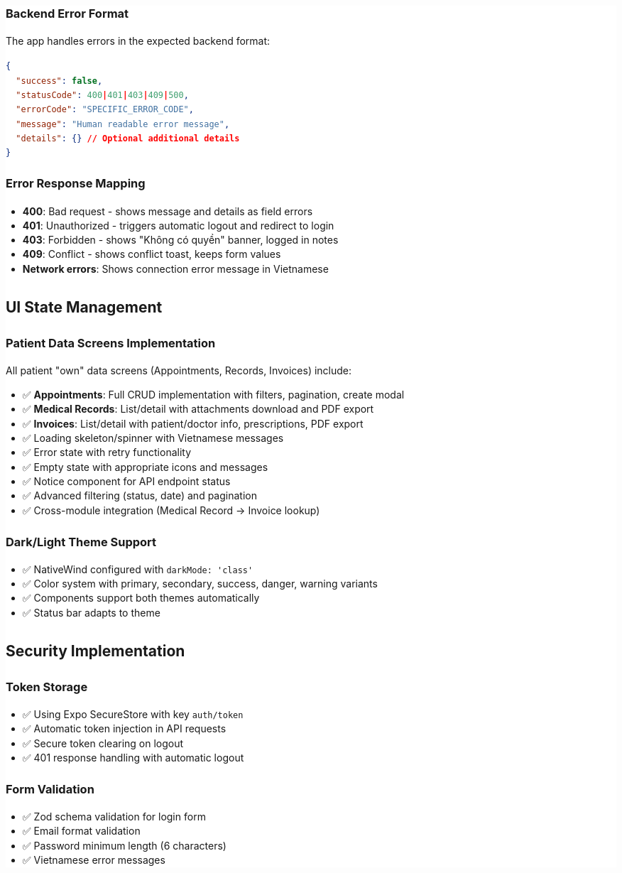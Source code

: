 ### Backend Error Format
The app handles errors in the expected backend format:
```json
{
  "success": false,
  "statusCode": 400|401|403|409|500,
  "errorCode": "SPECIFIC_ERROR_CODE",
  "message": "Human readable error message",
  "details": {} // Optional additional details
}
```

### Error Response Mapping
- **400**: Bad request - shows message and details as field errors
- **401**: Unauthorized - triggers automatic logout and redirect to login
- **403**: Forbidden - shows "Không có quyền" banner, logged in notes
- **409**: Conflict - shows conflict toast, keeps form values
- **Network errors**: Shows connection error message in Vietnamese

## UI State Management

### Patient Data Screens Implementation
All patient "own" data screens (Appointments, Records, Invoices) include:
- ✅ **Appointments**: Full CRUD implementation with filters, pagination, create modal
- ✅ **Medical Records**: List/detail with attachments download and PDF export
- ✅ **Invoices**: List/detail with patient/doctor info, prescriptions, PDF export
- ✅ Loading skeleton/spinner with Vietnamese messages
- ✅ Error state with retry functionality  
- ✅ Empty state with appropriate icons and messages
- ✅ Notice component for API endpoint status
- ✅ Advanced filtering (status, date) and pagination
- ✅ Cross-module integration (Medical Record → Invoice lookup)

### Dark/Light Theme Support
- ✅ NativeWind configured with `darkMode: 'class'`
- ✅ Color system with primary, secondary, success, danger, warning variants
- ✅ Components support both themes automatically
- ✅ Status bar adapts to theme

## Security Implementation

### Token Storage
- ✅ Using Expo SecureStore with key `auth/token`
- ✅ Automatic token injection in API requests
- ✅ Secure token clearing on logout
- ✅ 401 response handling with automatic logout

### Form Validation
- ✅ Zod schema validation for login form
- ✅ Email format validation
- ✅ Password minimum length (6 characters)
- ✅ Vietnamese error messages
